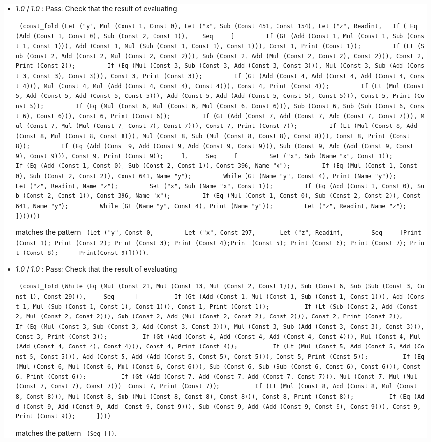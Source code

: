    




+  _1.0_ / _1.0_ : Pass: 
Check that the result of evaluating
   ```
    (const_fold (Let ("y", Mul (Const 1, Const 0), Let ("x", Sub (Const 451, Const 154), Let ("z", Readint,   If ( Eq (Add (Const 1, Const 0), Sub (Const 2, Const 1)),    Seq     [         If (Gt (Add (Const 1, Mul (Const 1, Sub (Const 1, Const 1))), Add (Const 1, Mul (Sub (Const 1, Const 1), Const 1))), Const 1, Print (Const 1));         If (Lt (Sub (Const 2, Add (Const 2, Mul (Const 2, Const 2))), Sub (Const 2, Add (Mul (Const 2, Const 2), Const 2))), Const 2, Print (Const 2));         If (Eq (Mul (Const 3, Sub (Const 3, Add (Const 3, Const 3))), Mul (Const 3, Sub (Add (Const 3, Const 3), Const 3))), Const 3, Print (Const 3));         If (Gt (Add (Const 4, Add (Const 4, Add (Const 4, Const 4))), Mul (Const 4, Mul (Add (Const 4, Const 4), Const 4))), Const 4, Print (Const 4));         If (Lt (Mul (Const 5, Add (Const 5, Add (Const 5, Const 5))), Add (Const 5, Add (Add (Const 5, Const 5), Const 5))), Const 5, Print (Const 5));         If (Eq (Mul (Const 6, Mul (Const 6, Mul (Const 6, Const 6))), Sub (Const 6, Sub (Sub (Const 6, Const 6), Const 6))), Const 6, Print (Const 6));         If (Gt (Add (Const 7, Add (Const 7, Add (Const 7, Const 7))), Mul (Const 7, Mul (Mul (Const 7, Const 7), Const 7))), Const 7, Print (Const 7));         If (Lt (Mul (Const 8, Add (Const 8, Mul (Const 8, Const 8))), Mul (Const 8, Sub (Mul (Const 8, Const 8), Const 8))), Const 8, Print (Const 8));         If (Eq (Add (Const 9, Add (Const 9, Add (Const 9, Const 9))), Sub (Const 9, Add (Add (Const 9, Const 9), Const 9))), Const 9, Print (Const 9));     ],     Seq     [         Set ("x", Sub (Name "x", Const 1));         If (Eq (Add (Const 1, Const 0), Sub (Const 2, Const 1)), Const 396, Name "x");         If (Eq (Mul (Const 1, Const 0), Sub (Const 2, Const 2)), Const 641, Name "y");         While (Gt (Name "y", Const 4), Print (Name "y"));         Let ("z", Readint, Name "z");         Set ("x", Sub (Name "x", Const 1));         If (Eq (Add (Const 1, Const 0), Sub (Const 2, Const 1)), Const 396, Name "x");         If (Eq (Mul (Const 1, Const 0), Sub (Const 2, Const 2)), Const 641, Name "y");         While (Gt (Name "y", Const 4), Print (Name "y"));         Let ("z", Readint, Name "z");     ]))))))
   ```
   matches the pattern ` (Let ("y", Const 0,         Let ("x", Const 297,       Let ("z", Readint,        Seq     [Print (Const 1); Print (Const 2); Print (Const 3); Print (Const 4);Print (Const 5); Print (Const 6); Print (Const 7); Print (Const 8);      Print(Const 9)]))))`.

   




+  _1.0_ / _1.0_ : Pass: 
Check that the result of evaluating
   ```
    (const_fold (While (Eq (Mul (Const 21, Mul (Const 13, Mul (Const 2, Const 1))), Sub (Const 6, Sub (Sub (Const 3, Const 1), Const 29))),     Seq      [          If (Gt (Add (Const 1, Mul (Const 1, Sub (Const 1, Const 1))), Add (Const 1, Mul (Sub (Const 1, Const 1), Const 1))), Const 1, Print (Const 1));          If (Lt (Sub (Const 2, Add (Const 2, Mul (Const 2, Const 2))), Sub (Const 2, Add (Mul (Const 2, Const 2), Const 2))), Const 2, Print (Const 2));          If (Eq (Mul (Const 3, Sub (Const 3, Add (Const 3, Const 3))), Mul (Const 3, Sub (Add (Const 3, Const 3), Const 3))), Const 3, Print (Const 3));          If (Gt (Add (Const 4, Add (Const 4, Add (Const 4, Const 4))), Mul (Const 4, Mul (Add (Const 4, Const 4), Const 4))), Const 4, Print (Const 4));          If (Lt (Mul (Const 5, Add (Const 5, Add (Const 5, Const 5))), Add (Const 5, Add (Add (Const 5, Const 5), Const 5))), Const 5, Print (Const 5));          If (Eq (Mul (Const 6, Mul (Const 6, Mul (Const 6, Const 6))), Sub (Const 6, Sub (Sub (Const 6, Const 6), Const 6))), Const 6, Print (Const 6));          If (Gt (Add (Const 7, Add (Const 7, Add (Const 7, Const 7))), Mul (Const 7, Mul (Mul (Const 7, Const 7), Const 7))), Const 7, Print (Const 7));          If (Lt (Mul (Const 8, Add (Const 8, Mul (Const 8, Const 8))), Mul (Const 8, Sub (Mul (Const 8, Const 8), Const 8))), Const 8, Print (Const 8));          If (Eq (Add (Const 9, Add (Const 9, Add (Const 9, Const 9))), Sub (Const 9, Add (Add (Const 9, Const 9), Const 9))), Const 9, Print (Const 9));      ])))
   ```
   matches the pattern ` (Seq [])`.
